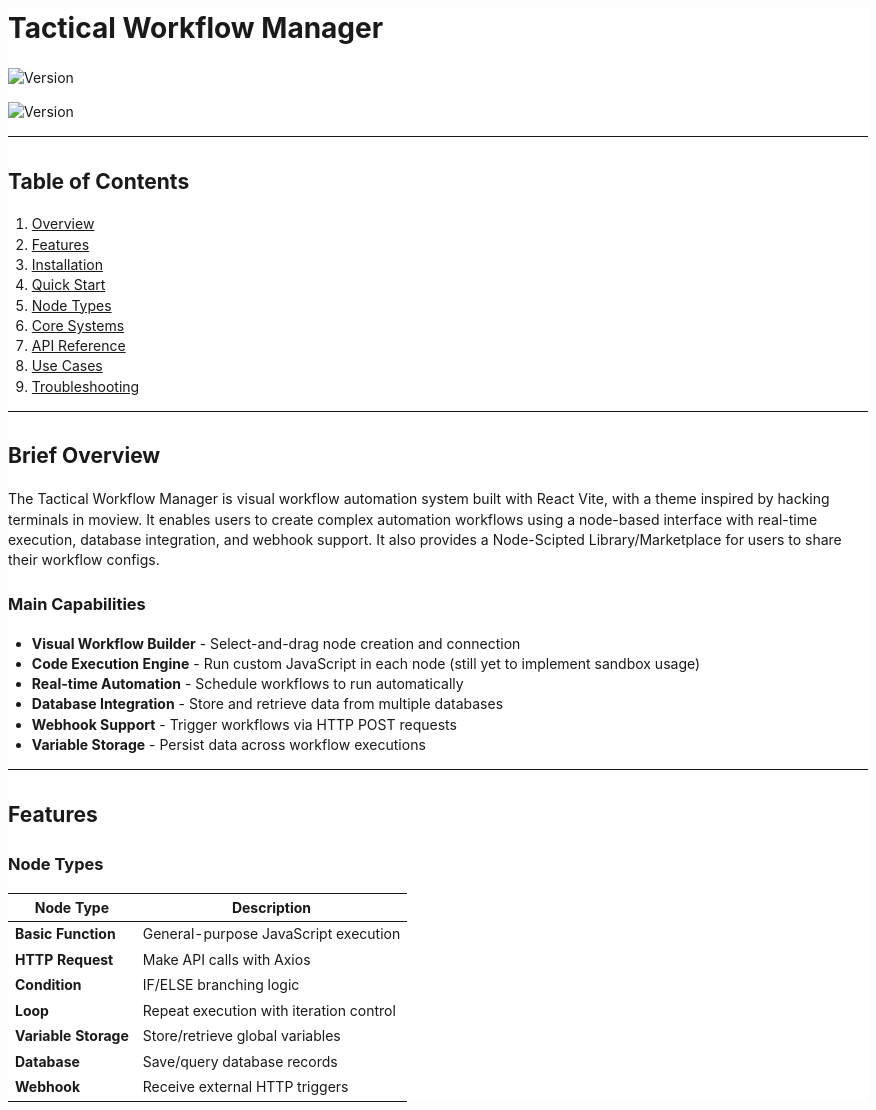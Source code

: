 # Tactical Workflow Manager

  ![Version](https://img.shields.io/badge/Version-4.4.0-ffff00?style=for-the-badge&logo=git&logoColor=00ff00&labelColor=000000)

![Version](https://img.shields.io/badge/Last%20Updated-31%20October%202025-ffff00?style=for-the-badge&logo=git&logoColor=00ff00&labelColor=000000)

---

## Table of Contents

1. [Overview](#overview)
2. [Features](#features)
3. [Installation](#installation)
4. [Quick Start](#quick-start)
5. [Node Types](#node-types)
6. [Core Systems](#core-systems)
7. [API Reference](#api-reference)
8. [Use Cases](#use-cases)
9. [Troubleshooting](#troubleshooting)

---

## Brief Overview

The Tactical Workflow Manager is visual workflow automation system built with React Vite, with a theme inspired by hacking terminals in moview. It enables users to create complex automation workflows using a node-based interface with real-time execution, database integration, and webhook support. It also provides a Node-Scipted Library/Marketplace for users to share their workflow configs.

### Main Capabilities
- **Visual Workflow Builder** - Select-and-drag node creation and connection
- **Code Execution Engine** - Run custom JavaScript in each node (still yet to implement sandbox usage)
- **Real-time Automation** - Schedule workflows to run automatically
- **Database Integration** - Store and retrieve data from multiple databases
- **Webhook Support** - Trigger workflows via HTTP POST requests
- **Variable Storage** - Persist data across workflow executions

---

## Features

### Node Types

| Node Type | Description |
|-----------|-------------|
| **Basic Function**  | General-purpose JavaScript execution |
| **HTTP Request**  | Make API calls with Axios |
| **Condition** | IF/ELSE branching logic |
| **Loop** | Repeat execution with iteration control |
| **Variable Storage** | Store/retrieve global variables |
| **Database** | Save/query database records |
| **Webhook** | Receive external HTTP triggers |
